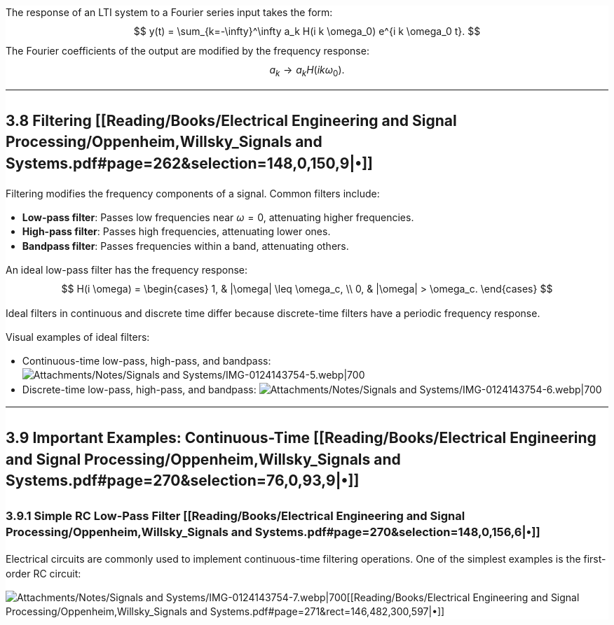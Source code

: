 The response of an LTI system to a Fourier series input takes the form:
$$
y(t) = \sum_{k=-\infty}^\infty a_k H(i k \omega_0) e^{i k \omega_0 t}.
$$
The Fourier coefficients of the output are modified by the frequency response:
$$
a_k \longrightarrow a_k H(i k \omega_0).
$$

---
## 3.8 Filtering [[Reading/Books/Electrical Engineering and Signal Processing/Oppenheim,Willsky_Signals and Systems.pdf#page=262&selection=148,0,150,9|•]]

Filtering modifies the frequency components of a signal. Common filters include:
- **Low-pass filter**: Passes low frequencies near $\omega = 0$, attenuating higher frequencies.
- **High-pass filter**: Passes high frequencies, attenuating lower ones.
- **Bandpass filter**: Passes frequencies within a band, attenuating others.

An ideal low-pass filter has the frequency response:
$$
H(i \omega) =
\begin{cases}
1, & |\omega| \leq \omega_c, \\
0, & |\omega| > \omega_c.
\end{cases}
$$

Ideal filters in continuous and discrete time differ because discrete-time filters have a periodic frequency response.

Visual examples of ideal filters:
- Continuous-time low-pass, high-pass, and bandpass:
  ![Attachments/Notes/Signals and Systems/IMG-0124143754-5.webp|700](/img/user/Attachments/Notes/Signals%20and%20Systems/IMG-0124143754-5.webp)
- Discrete-time low-pass, high-pass, and bandpass:
  ![Attachments/Notes/Signals and Systems/IMG-0124143754-6.webp|700](/img/user/Attachments/Notes/Signals%20and%20Systems/IMG-0124143754-6.webp)

---
## 3.9 Important Examples: Continuous-Time [[Reading/Books/Electrical Engineering and Signal Processing/Oppenheim,Willsky_Signals and Systems.pdf#page=270&selection=76,0,93,9|•]]

### 3.9.1 Simple RC Low-Pass Filter [[Reading/Books/Electrical Engineering and Signal Processing/Oppenheim,Willsky_Signals and Systems.pdf#page=270&selection=148,0,156,6|•]]

Electrical circuits are commonly used to implement continuous-time filtering operations. One of the simplest examples is the first-order RC circuit:

![Attachments/Notes/Signals and Systems/IMG-0124143754-7.webp|700](/img/user/Attachments/Notes/Signals%20and%20Systems/IMG-0124143754-7.webp)[[Reading/Books/Electrical Engineering and Signal Processing/Oppenheim,Willsky_Signals and Systems.pdf#page=271&rect=146,482,300,597|•]]
